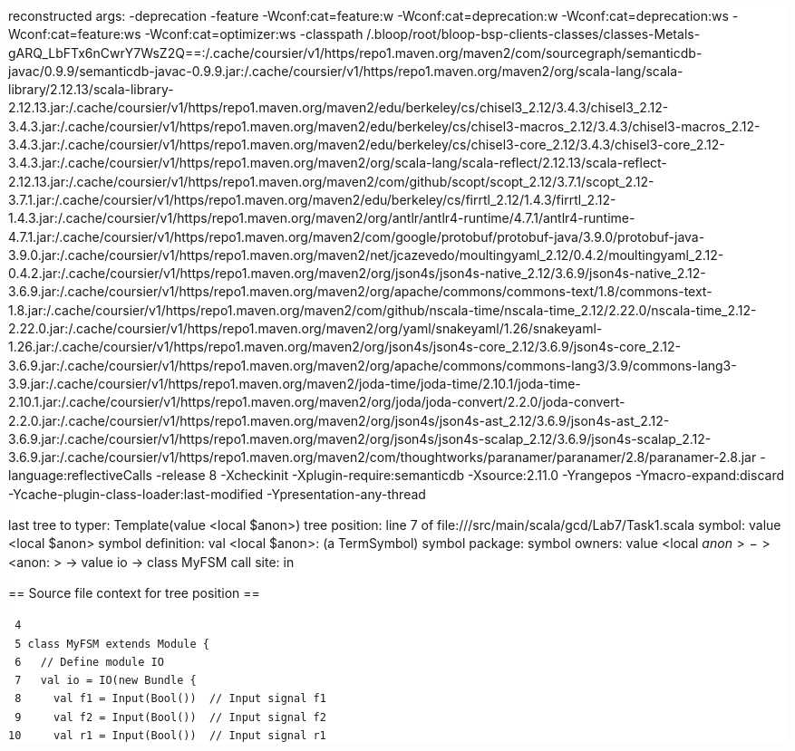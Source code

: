   reconstructed args: -deprecation -feature -Wconf:cat=feature:w -Wconf:cat=deprecation:w -Wconf:cat=deprecation:ws -Wconf:cat=feature:ws -Wconf:cat=optimizer:ws -classpath <WORKSPACE>/.bloop/root/bloop-bsp-clients-classes/classes-Metals-gARQ_LbFTx6nCwrY7WsZ2Q==:<HOME>/.cache/coursier/v1/https/repo1.maven.org/maven2/com/sourcegraph/semanticdb-javac/0.9.9/semanticdb-javac-0.9.9.jar:<HOME>/.cache/coursier/v1/https/repo1.maven.org/maven2/org/scala-lang/scala-library/2.12.13/scala-library-2.12.13.jar:<HOME>/.cache/coursier/v1/https/repo1.maven.org/maven2/edu/berkeley/cs/chisel3_2.12/3.4.3/chisel3_2.12-3.4.3.jar:<HOME>/.cache/coursier/v1/https/repo1.maven.org/maven2/edu/berkeley/cs/chisel3-macros_2.12/3.4.3/chisel3-macros_2.12-3.4.3.jar:<HOME>/.cache/coursier/v1/https/repo1.maven.org/maven2/edu/berkeley/cs/chisel3-core_2.12/3.4.3/chisel3-core_2.12-3.4.3.jar:<HOME>/.cache/coursier/v1/https/repo1.maven.org/maven2/org/scala-lang/scala-reflect/2.12.13/scala-reflect-2.12.13.jar:<HOME>/.cache/coursier/v1/https/repo1.maven.org/maven2/com/github/scopt/scopt_2.12/3.7.1/scopt_2.12-3.7.1.jar:<HOME>/.cache/coursier/v1/https/repo1.maven.org/maven2/edu/berkeley/cs/firrtl_2.12/1.4.3/firrtl_2.12-1.4.3.jar:<HOME>/.cache/coursier/v1/https/repo1.maven.org/maven2/org/antlr/antlr4-runtime/4.7.1/antlr4-runtime-4.7.1.jar:<HOME>/.cache/coursier/v1/https/repo1.maven.org/maven2/com/google/protobuf/protobuf-java/3.9.0/protobuf-java-3.9.0.jar:<HOME>/.cache/coursier/v1/https/repo1.maven.org/maven2/net/jcazevedo/moultingyaml_2.12/0.4.2/moultingyaml_2.12-0.4.2.jar:<HOME>/.cache/coursier/v1/https/repo1.maven.org/maven2/org/json4s/json4s-native_2.12/3.6.9/json4s-native_2.12-3.6.9.jar:<HOME>/.cache/coursier/v1/https/repo1.maven.org/maven2/org/apache/commons/commons-text/1.8/commons-text-1.8.jar:<HOME>/.cache/coursier/v1/https/repo1.maven.org/maven2/com/github/nscala-time/nscala-time_2.12/2.22.0/nscala-time_2.12-2.22.0.jar:<HOME>/.cache/coursier/v1/https/repo1.maven.org/maven2/org/yaml/snakeyaml/1.26/snakeyaml-1.26.jar:<HOME>/.cache/coursier/v1/https/repo1.maven.org/maven2/org/json4s/json4s-core_2.12/3.6.9/json4s-core_2.12-3.6.9.jar:<HOME>/.cache/coursier/v1/https/repo1.maven.org/maven2/org/apache/commons/commons-lang3/3.9/commons-lang3-3.9.jar:<HOME>/.cache/coursier/v1/https/repo1.maven.org/maven2/joda-time/joda-time/2.10.1/joda-time-2.10.1.jar:<HOME>/.cache/coursier/v1/https/repo1.maven.org/maven2/org/joda/joda-convert/2.2.0/joda-convert-2.2.0.jar:<HOME>/.cache/coursier/v1/https/repo1.maven.org/maven2/org/json4s/json4s-ast_2.12/3.6.9/json4s-ast_2.12-3.6.9.jar:<HOME>/.cache/coursier/v1/https/repo1.maven.org/maven2/org/json4s/json4s-scalap_2.12/3.6.9/json4s-scalap_2.12-3.6.9.jar:<HOME>/.cache/coursier/v1/https/repo1.maven.org/maven2/com/thoughtworks/paranamer/paranamer/2.8/paranamer-2.8.jar -language:reflectiveCalls -release 8 -Xcheckinit -Xplugin-require:semanticdb -Xsource:2.11.0 -Yrangepos -Ymacro-expand:discard -Ycache-plugin-class-loader:last-modified -Ypresentation-any-thread

  last tree to typer: Template(value <local $anon>)
       tree position: line 7 of file://<WORKSPACE>/src/main/scala/gcd/Lab7/Task1.scala
              symbol: value <local $anon>
   symbol definition: val <local $anon>: <notype> (a TermSymbol)
      symbol package: <empty>
       symbol owners: value <local $anon> -> <$anon: <error>> -> value io -> class MyFSM
           call site: <none> in <none>

== Source file context for tree position ==

     4 
     5 class MyFSM extends Module {
     6   // Define module IO
     7   val io = IO(new Bundle {
     8     val f1 = Input(Bool())  // Input signal f1
     9     val f2 = Input(Bool())  // Input signal f2
    10     val r1 = Input(Bool())  // Input signal r1